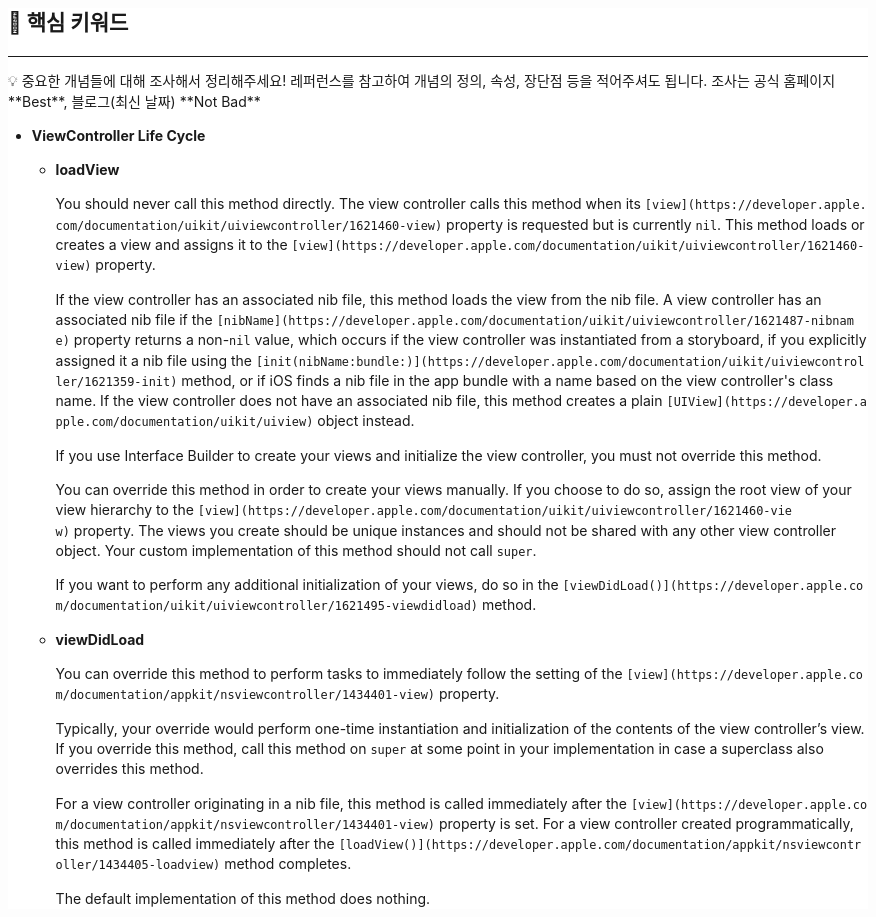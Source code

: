 ## 🎯 핵심 키워드

---

<aside>
💡 중요한 개념들에 대해 조사해서 정리해주세요!
레퍼런스를 참고하여 개념의 정의, 속성, 장단점 등을 적어주셔도 됩니다.
조사는 공식 홈페이지 **Best**, 블로그(최신 날짜) **Not Bad**

</aside>

- **ViewController Life Cycle**
    - **loadView**
        
        You should never call this method directly. The view controller calls this method when its `[view](https://developer.apple.com/documentation/uikit/uiviewcontroller/1621460-view)` property is requested but is currently `nil`. This method loads or creates a view and assigns it to the `[view](https://developer.apple.com/documentation/uikit/uiviewcontroller/1621460-view)` property.
        
        If the view controller has an associated nib file, this method loads the view from the nib file. A view controller has an associated nib file if the `[nibName](https://developer.apple.com/documentation/uikit/uiviewcontroller/1621487-nibname)` property returns a non-`nil` value, which occurs if the view controller was instantiated from a storyboard, if you explicitly assigned it a nib file using the `[init(nibName:bundle:)](https://developer.apple.com/documentation/uikit/uiviewcontroller/1621359-init)` method, or if iOS finds a nib file in the app bundle with a name based on the view controller's class name. If the view controller does not have an associated nib file, this method creates a plain `[UIView](https://developer.apple.com/documentation/uikit/uiview)` object instead.
        
        If you use Interface Builder to create your views and initialize the view controller, you must not override this method.
        
        You can override this method in order to create your views manually. If you choose to do so, assign the root view of your view hierarchy to the `[view](https://developer.apple.com/documentation/uikit/uiviewcontroller/1621460-view)` property. The views you create should be unique instances and should not be shared with any other view controller object. Your custom implementation of this method should not call `super`.
        
        If you want to perform any additional initialization of your views, do so in the `[viewDidLoad()](https://developer.apple.com/documentation/uikit/uiviewcontroller/1621495-viewdidload)` method.
        
    - **viewDidLoad**
        
        You can override this method to perform tasks to immediately follow the setting of the `[view](https://developer.apple.com/documentation/appkit/nsviewcontroller/1434401-view)` property.
        
        Typically, your override would perform one-time instantiation and initialization of the contents of the view controller’s view. If you override this method, call this method on `super` at some point in your implementation in case a superclass also overrides this method.
        
        For a view controller originating in a nib file, this method is called immediately after the `[view](https://developer.apple.com/documentation/appkit/nsviewcontroller/1434401-view)` property is set. For a view controller created programmatically, this method is called immediately after the `[loadView()](https://developer.apple.com/documentation/appkit/nsviewcontroller/1434405-loadview)` method completes.
        
        The default implementation of this method does nothing.
        